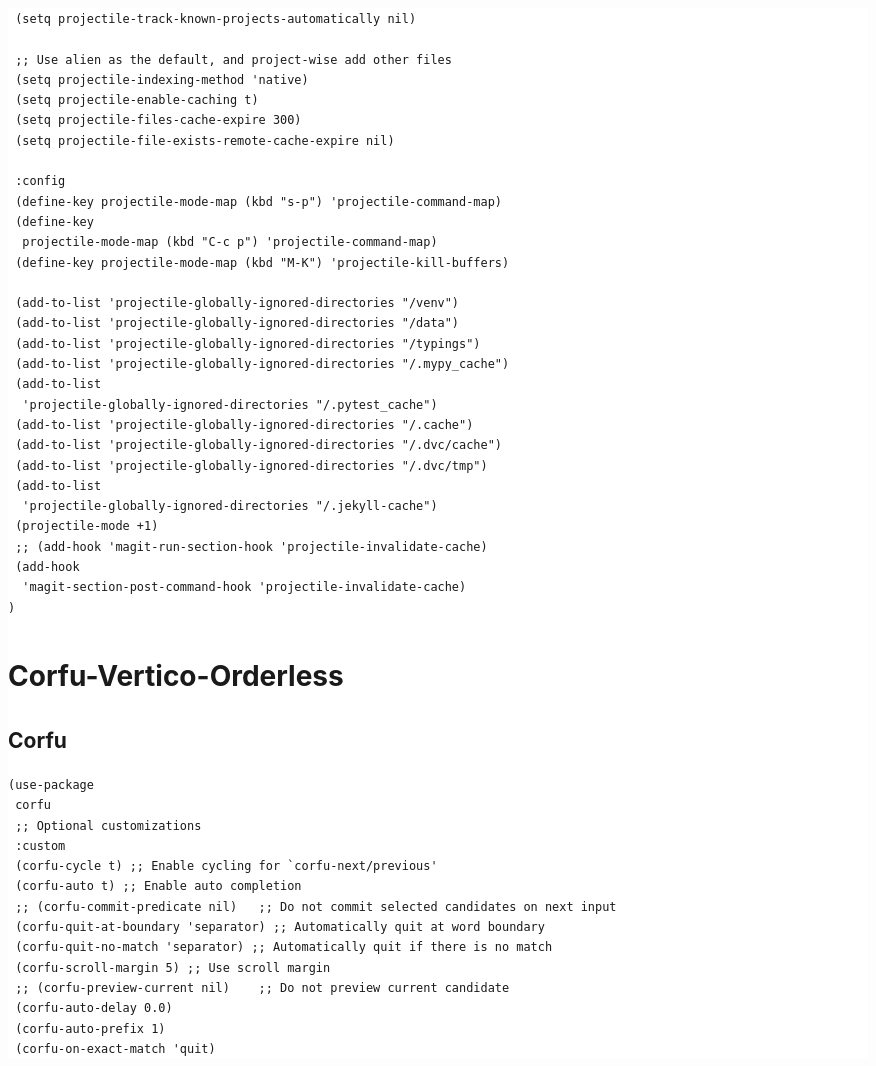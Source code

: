      (setq projectile-track-known-projects-automatically nil)
    
     ;; Use alien as the default, and project-wise add other files
     (setq projectile-indexing-method 'native)
     (setq projectile-enable-caching t)
     (setq projectile-files-cache-expire 300)
     (setq projectile-file-exists-remote-cache-expire nil)
    
     :config
     (define-key projectile-mode-map (kbd "s-p") 'projectile-command-map)
     (define-key
      projectile-mode-map (kbd "C-c p") 'projectile-command-map)
     (define-key projectile-mode-map (kbd "M-K") 'projectile-kill-buffers)
    
     (add-to-list 'projectile-globally-ignored-directories "/venv")
     (add-to-list 'projectile-globally-ignored-directories "/data")
     (add-to-list 'projectile-globally-ignored-directories "/typings")
     (add-to-list 'projectile-globally-ignored-directories "/.mypy_cache")
     (add-to-list
      'projectile-globally-ignored-directories "/.pytest_cache")
     (add-to-list 'projectile-globally-ignored-directories "/.cache")
     (add-to-list 'projectile-globally-ignored-directories "/.dvc/cache")
     (add-to-list 'projectile-globally-ignored-directories "/.dvc/tmp")
     (add-to-list
      'projectile-globally-ignored-directories "/.jekyll-cache")
     (projectile-mode +1)
     ;; (add-hook 'magit-run-section-hook 'projectile-invalidate-cache)
     (add-hook
      'magit-section-post-command-hook 'projectile-invalidate-cache)
    )


<a id="org02d159e"></a>

# Corfu-Vertico-Orderless



<a id="org3209790"></a>

## Corfu

    (use-package
     corfu
     ;; Optional customizations
     :custom
     (corfu-cycle t) ;; Enable cycling for `corfu-next/previous'
     (corfu-auto t) ;; Enable auto completion
     ;; (corfu-commit-predicate nil)   ;; Do not commit selected candidates on next input
     (corfu-quit-at-boundary 'separator) ;; Automatically quit at word boundary
     (corfu-quit-no-match 'separator) ;; Automatically quit if there is no match
     (corfu-scroll-margin 5) ;; Use scroll margin
     ;; (corfu-preview-current nil)    ;; Do not preview current candidate
     (corfu-auto-delay 0.0)
     (corfu-auto-prefix 1)
     (corfu-on-exact-match 'quit)
    